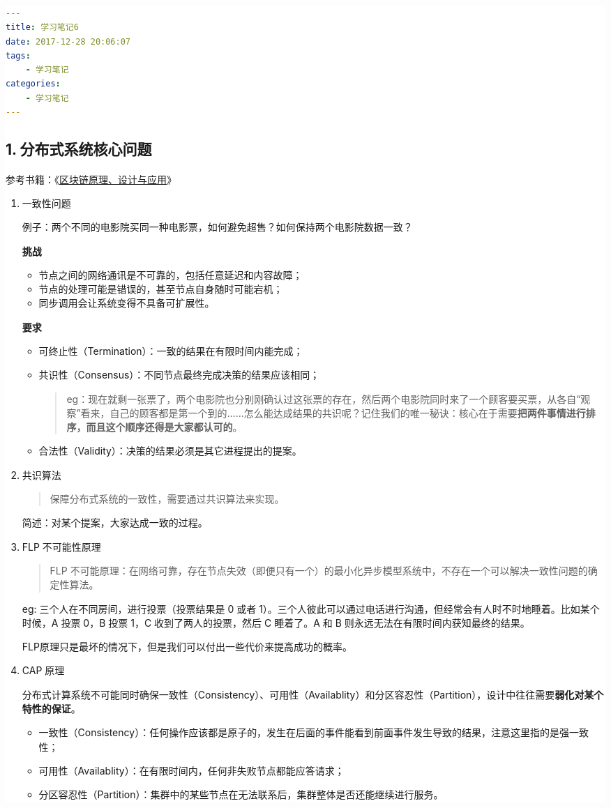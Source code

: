 ```yaml
---
title: 学习笔记6
date: 2017-12-28 20:06:07
tags: 
    - 学习笔记
categories: 
    - 学习笔记
---
```


## 1. 分布式系统核心问题

   参考书籍：《[区块链原理、设计与应用](https://item.jd.com/12159265.html)》

   1. 一致性问题

      例子：两个不同的电影院买同一种电影票，如何避免超售？如何保持两个电影院数据一致？

      **挑战**

      - 节点之间的网络通讯是不可靠的，包括任意延迟和内容故障；
      - 节点的处理可能是错误的，甚至节点自身随时可能宕机；
      - 同步调用会让系统变得不具备可扩展性。

      **要求**

      - 可终止性（Termination）：一致的结果在有限时间内能完成；

      - 共识性（Consensus）：不同节点最终完成决策的结果应该相同；

        > eg：现在就剩一张票了，两个电影院也分别刚确认过这张票的存在，然后两个电影院同时来了一个顾客要买票，从各自“观察”看来，自己的顾客都是第一个到的……怎么能达成结果的共识呢？记住我们的唯一秘诀：核心在于需要**把两件事情进行排序，而且这个顺序还得是大家都认可的**。

      - 合法性（Validity）：决策的结果必须是其它进程提出的提案。

   2. 共识算法

      >  保障分布式系统的一致性，需要通过共识算法来实现。

      简述：对某个提案，大家达成一致的过程。

   3. FLP 不可能性原理

      >  FLP 不可能原理：在网络可靠，存在节点失效（即便只有一个）的最小化异步模型系统中，不存在一个可以解决一致性问题的确定性算法。

      eg: 三个人在不同房间，进行投票（投票结果是 0 或者 1）。三个人彼此可以通过电话进行沟通，但经常会有人时不时地睡着。比如某个时候，A 投票 0，B 投票 1，C 收到了两人的投票，然后 C 睡着了。A 和 B 则永远无法在有限时间内获知最终的结果。

      FLP原理只是最坏的情况下，但是我们可以付出一些代价来提高成功的概率。

   4. CAP 原理

      分布式计算系统不可能同时确保一致性（Consistency）、可用性（Availablity）和分区容忍性（Partition），设计中往往需要**弱化对某个特性的保证**。

      - 一致性（Consistency）：任何操作应该都是原子的，发生在后面的事件能看到前面事件发生导致的结果，注意这里指的是强一致性；

      - 可用性（Availablity）：在有限时间内，任何非失败节点都能应答请求；

      - 分区容忍性（Partition）：集群中的某些节点在无法联系后，集群整体是否还能继续进行服务。
